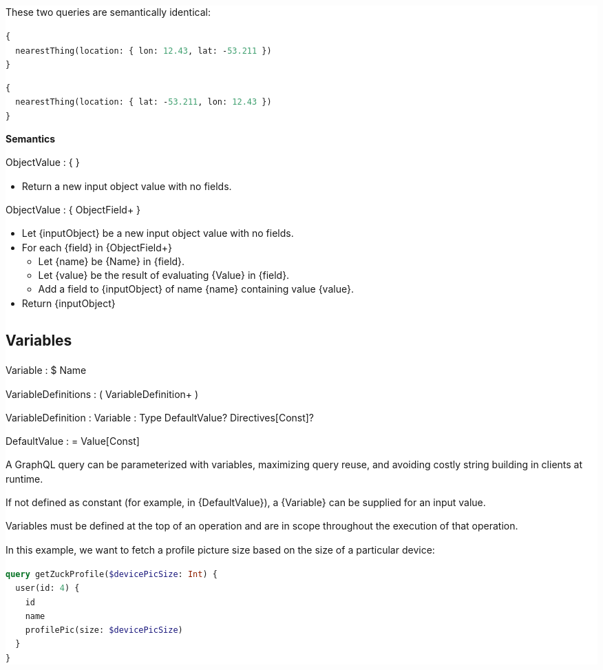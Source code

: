 These two queries are semantically identical:

```graphql example
{
  nearestThing(location: { lon: 12.43, lat: -53.211 })
}
```

```graphql example
{
  nearestThing(location: { lat: -53.211, lon: 12.43 })
}
```

**Semantics**

ObjectValue : { }

  * Return a new input object value with no fields.

ObjectValue : { ObjectField+ }

  * Let {inputObject} be a new input object value with no fields.
  * For each {field} in {ObjectField+}
    * Let {name} be {Name} in {field}.
    * Let {value} be the result of evaluating {Value} in {field}.
    * Add a field to {inputObject} of name {name} containing value {value}.
  * Return {inputObject}


## Variables

Variable : $ Name

VariableDefinitions : ( VariableDefinition+ )

VariableDefinition : Variable : Type DefaultValue? Directives[Const]?

DefaultValue : = Value[Const]

A GraphQL query can be parameterized with variables, maximizing query reuse,
and avoiding costly string building in clients at runtime.

If not defined as constant (for example, in {DefaultValue}), a {Variable} can be
supplied for an input value.

Variables must be defined at the top of an operation and are in scope
throughout the execution of that operation.

In this example, we want to fetch a profile picture size based on the size
of a particular device:

```graphql example
query getZuckProfile($devicePicSize: Int) {
  user(id: 4) {
    id
    name
    profilePic(size: $devicePicSize)
  }
}
```

